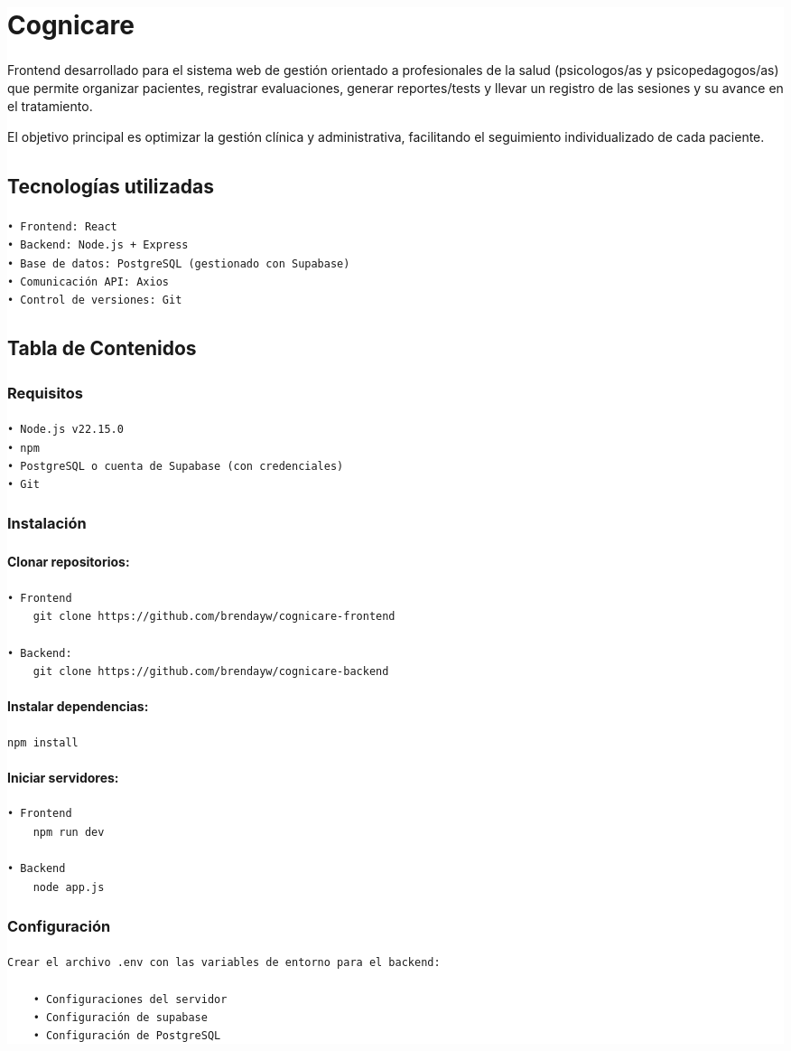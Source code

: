 # Cognicare

Frontend desarrollado para el sistema web de gestión orientado a profesionales de la salud (psicologos/as y psicopedagogos/as) que permite organizar pacientes, registrar evaluaciones, generar reportes/tests y llevar un registro de las sesiones y su avance en el tratamiento. 

El objetivo principal es optimizar la gestión clínica y administrativa, facilitando el seguimiento individualizado de cada paciente.

## Tecnologías utilizadas
    • Frontend: React
    • Backend: Node.js + Express
    • Base de datos: PostgreSQL (gestionado con Supabase)
    • Comunicación API: Axios
    • Control de versiones: Git

## Tabla de Contenidos

### **Requisitos**
    • Node.js v22.15.0
    • npm
    • PostgreSQL o cuenta de Supabase (con credenciales)
    • Git

### **Instalación**

#### Clonar repositorios:

    • Frontend
        git clone https://github.com/brendayw/cognicare-frontend

    • Backend: 
        git clone https://github.com/brendayw/cognicare-backend

#### Instalar dependencias:

    npm install

#### Iniciar servidores:

    • Frontend
        npm run dev

    • Backend
        node app.js

### **Configuración**

    Crear el archivo .env con las variables de entorno para el backend:

        • Configuraciones del servidor
        • Configuración de supabase
        • Configuración de PostgreSQL
